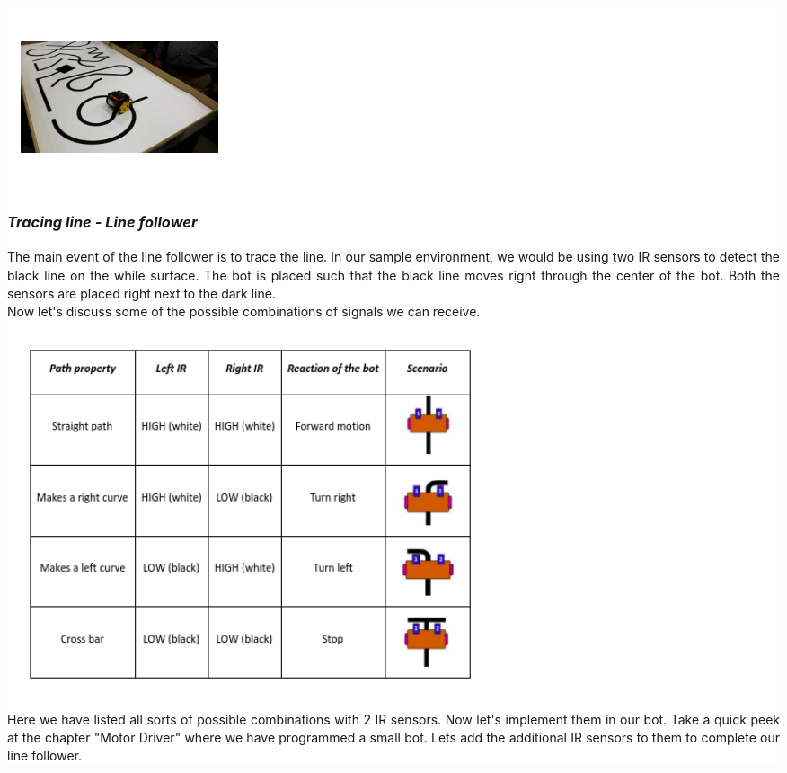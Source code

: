 <img width="220" height="200" src="Pics/IR_linefollwer_path.png" style="padding-left:15px">

### _Tracing line - Line follower_

<p style='text-align: justify;'>The main event of the line follower is to trace the line. In our sample environment, we would be using two IR sensors to detect the black line on the while surface. The bot is placed such that the black line moves right through the center of the bot. Both the sensors are placed right next to the dark line. <br/>
Now let's discuss some of the possible combinations of signals we can receive.
</p>

<img width="500" height="400" src="Pics/ir_working.png" style="padding-left:20px">

<p style='text-align: justify;'>Here we have listed all sorts of possible combinations with 2 IR sensors. Now let's implement them in our bot. Take a quick peek at the chapter "Motor Driver" where we have programmed a small bot. Lets add the additional IR sensors to them to complete our line follower.
</p>